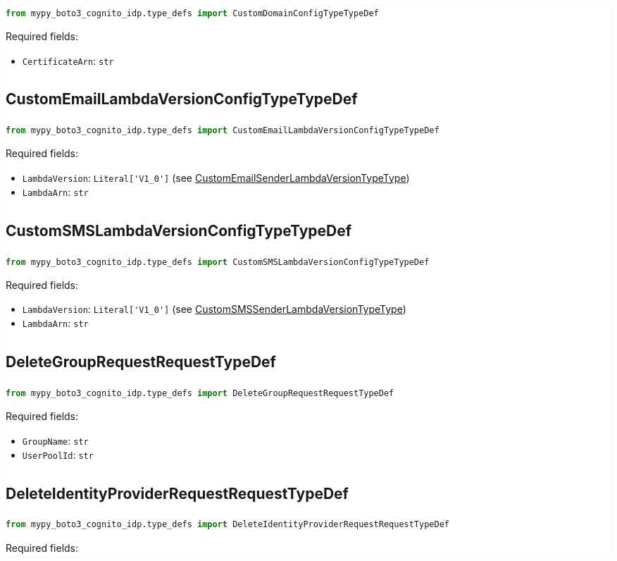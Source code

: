 ```python
from mypy_boto3_cognito_idp.type_defs import CustomDomainConfigTypeTypeDef
```

Required fields:

- `CertificateArn`: `str`

<a id="customemaillambdaversionconfigtypetypedef"></a>

## CustomEmailLambdaVersionConfigTypeTypeDef

```python
from mypy_boto3_cognito_idp.type_defs import CustomEmailLambdaVersionConfigTypeTypeDef
```

Required fields:

- `LambdaVersion`: `Literal['V1_0']` (see
  [CustomEmailSenderLambdaVersionTypeType](./literals.md#customemailsenderlambdaversiontypetype))
- `LambdaArn`: `str`

<a id="customsmslambdaversionconfigtypetypedef"></a>

## CustomSMSLambdaVersionConfigTypeTypeDef

```python
from mypy_boto3_cognito_idp.type_defs import CustomSMSLambdaVersionConfigTypeTypeDef
```

Required fields:

- `LambdaVersion`: `Literal['V1_0']` (see
  [CustomSMSSenderLambdaVersionTypeType](./literals.md#customsmssenderlambdaversiontypetype))
- `LambdaArn`: `str`

<a id="deletegrouprequestrequesttypedef"></a>

## DeleteGroupRequestRequestTypeDef

```python
from mypy_boto3_cognito_idp.type_defs import DeleteGroupRequestRequestTypeDef
```

Required fields:

- `GroupName`: `str`
- `UserPoolId`: `str`

<a id="deleteidentityproviderrequestrequesttypedef"></a>

## DeleteIdentityProviderRequestRequestTypeDef

```python
from mypy_boto3_cognito_idp.type_defs import DeleteIdentityProviderRequestRequestTypeDef
```

Required fields:
